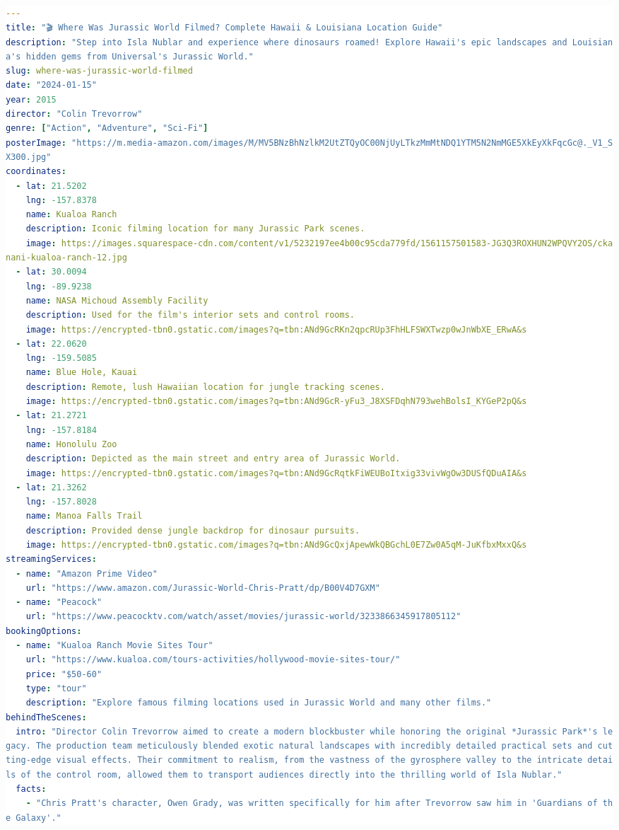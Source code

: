 ```yaml
---
title: "🎬 Where Was Jurassic World Filmed? Complete Hawaii & Louisiana Location Guide"
description: "Step into Isla Nublar and experience where dinosaurs roamed! Explore Hawaii's epic landscapes and Louisiana's hidden gems from Universal's Jurassic World."
slug: where-was-jurassic-world-filmed
date: "2024-01-15"
year: 2015
director: "Colin Trevorrow"
genre: ["Action", "Adventure", "Sci-Fi"]
posterImage: "https://m.media-amazon.com/images/M/MV5BNzBhNzlkM2UtZTQyOC00NjUyLTkzMmMtNDQ1YTM5N2NmMGE5XkEyXkFqcGc@._V1_SX300.jpg"
coordinates:
  - lat: 21.5202
    lng: -157.8378
    name: Kualoa Ranch
    description: Iconic filming location for many Jurassic Park scenes.
    image: https://images.squarespace-cdn.com/content/v1/5232197ee4b00c95cda779fd/1561157501583-JG3Q3ROXHUN2WPQVY2OS/ckanani-kualoa-ranch-12.jpg
  - lat: 30.0094
    lng: -89.9238
    name: NASA Michoud Assembly Facility
    description: Used for the film's interior sets and control rooms.
    image: https://encrypted-tbn0.gstatic.com/images?q=tbn:ANd9GcRKn2qpcRUp3FhHLFSWXTwzp0wJnWbXE_ERwA&s
  - lat: 22.0620
    lng: -159.5085
    name: Blue Hole, Kauai
    description: Remote, lush Hawaiian location for jungle tracking scenes.
    image: https://encrypted-tbn0.gstatic.com/images?q=tbn:ANd9GcR-yFu3_J8XSFDqhN793wehBolsI_KYGeP2pQ&s
  - lat: 21.2721
    lng: -157.8184
    name: Honolulu Zoo
    description: Depicted as the main street and entry area of Jurassic World.
    image: https://encrypted-tbn0.gstatic.com/images?q=tbn:ANd9GcRqtkFiWEUBoItxig33vivWgOw3DUSfQDuAIA&s
  - lat: 21.3262
    lng: -157.8028
    name: Manoa Falls Trail
    description: Provided dense jungle backdrop for dinosaur pursuits.
    image: https://encrypted-tbn0.gstatic.com/images?q=tbn:ANd9GcQxjApewWkQBGchL0E7Zw0A5qM-JuKfbxMxxQ&s
streamingServices:
  - name: "Amazon Prime Video"
    url: "https://www.amazon.com/Jurassic-World-Chris-Pratt/dp/B00V4D7GXM"
  - name: "Peacock"
    url: "https://www.peacocktv.com/watch/asset/movies/jurassic-world/3233866345917805112"
bookingOptions:
  - name: "Kualoa Ranch Movie Sites Tour"
    url: "https://www.kualoa.com/tours-activities/hollywood-movie-sites-tour/"
    price: "$50-60"
    type: "tour"
    description: "Explore famous filming locations used in Jurassic World and many other films."
behindTheScenes:
  intro: "Director Colin Trevorrow aimed to create a modern blockbuster while honoring the original *Jurassic Park*'s legacy. The production team meticulously blended exotic natural landscapes with incredibly detailed practical sets and cutting-edge visual effects. Their commitment to realism, from the vastness of the gyrosphere valley to the intricate details of the control room, allowed them to transport audiences directly into the thrilling world of Isla Nublar."
  facts:
    - "Chris Pratt's character, Owen Grady, was written specifically for him after Trevorrow saw him in 'Guardians of the Galaxy'."
```